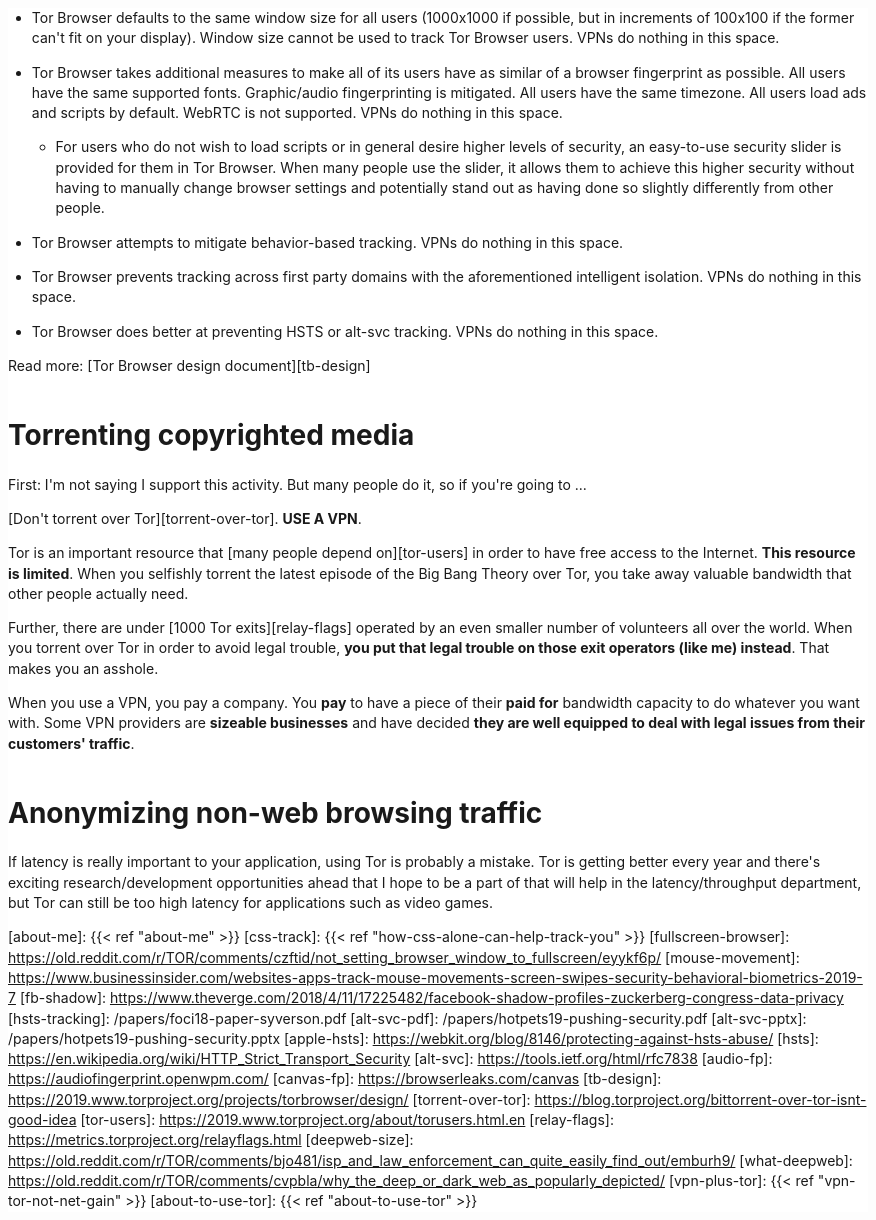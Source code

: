 - Tor Browser defaults to the same window size for all users (1000x1000 if
  possible, but in increments of 100x100 if the former can't fit on your
display). Window size cannot be used to track Tor Browser users. VPNs do
nothing in this space.

- Tor Browser takes additional measures to make all of its users have as
  similar of a browser fingerprint as possible. All users have the same
supported fonts.  Graphic/audio fingerprinting is mitigated. All users have the
same timezone. All users load ads and scripts by default. WebRTC is not supported.
VPNs do nothing in this space.

    - For users who do not wish to load scripts or in general desire higher
      levels of security, an easy-to-use security slider is provided for them
in Tor Browser.  When many people use the slider, it allows them to achieve
this higher security without having to manually change browser settings and
potentially stand out as having done so slightly differently from other people.

- Tor Browser attempts to mitigate behavior-based tracking. VPNs do nothing in
  this space.

- Tor Browser prevents tracking across first party domains with the
  aforementioned intelligent isolation. VPNs do nothing in this space.

- Tor Browser does better at preventing HSTS or alt-svc tracking. VPNs do
  nothing in this space.

Read more: [Tor Browser design document][tb-design]

# Torrenting copyrighted media

First: I'm not saying I support this activity. But many people do it, so if
you're going to ...

[Don't torrent over Tor][torrent-over-tor]. **USE A VPN**.

Tor is an important resource that [many people depend on][tor-users] in order
to have free access to the Internet. **This resource is limited**. When you
selfishly torrent the latest episode of the Big Bang Theory over Tor, you take
away valuable bandwidth that other people actually need.

Further, there are under [1000 Tor exits][relay-flags] operated by an even
smaller number of volunteers all over the world. When you torrent over Tor in
order to avoid legal trouble, **you put that legal trouble on those exit
operators (like me) instead**. That makes you an asshole.

When you use a VPN, you pay a company. You **pay** to have a piece of their
**paid for** bandwidth capacity to do whatever you want with. Some VPN
providers are **sizeable businesses** and have decided **they are well equipped
to deal with legal issues from their customers' traffic**.

# Anonymizing non-web browsing traffic

If latency is really important to your application, using Tor is probably a
mistake. Tor is getting better every year and there's exciting
research/development opportunities ahead that I hope to be a part of that will
help in the latency/throughput department, but Tor can still be too high
latency for applications such as video games.


[tls-web-traffic]: https://transparencyreport.google.com/https/overview
[bad-relays]: https://trac.torproject.org/projects/tor/wiki/doc/ReportingBadRelays
[about-me]: {{< ref "about-me" >}}
[css-track]: {{< ref "how-css-alone-can-help-track-you" >}}
[fullscreen-browser]: https://old.reddit.com/r/TOR/comments/czftid/not_setting_browser_window_to_fullscreen/eyykf6p/
[mouse-movement]: https://www.businessinsider.com/websites-apps-track-mouse-movements-screen-swipes-security-behavioral-biometrics-2019-7
[fb-shadow]: https://www.theverge.com/2018/4/11/17225482/facebook-shadow-profiles-zuckerberg-congress-data-privacy
[hsts-tracking]: /papers/foci18-paper-syverson.pdf
[alt-svc-pdf]: /papers/hotpets19-pushing-security.pdf
[alt-svc-pptx]: /papers/hotpets19-pushing-security.pptx
[apple-hsts]: https://webkit.org/blog/8146/protecting-against-hsts-abuse/
[hsts]: https://en.wikipedia.org/wiki/HTTP_Strict_Transport_Security
[alt-svc]: https://tools.ietf.org/html/rfc7838
[audio-fp]: https://audiofingerprint.openwpm.com/
[canvas-fp]: https://browserleaks.com/canvas
[tb-design]: https://2019.www.torproject.org/projects/torbrowser/design/
[torrent-over-tor]: https://blog.torproject.org/bittorrent-over-tor-isnt-good-idea
[tor-users]: https://2019.www.torproject.org/about/torusers.html.en
[relay-flags]: https://metrics.torproject.org/relayflags.html
[deepweb-size]: https://old.reddit.com/r/TOR/comments/bjo481/isp_and_law_enforcement_can_quite_easily_find_out/emburh9/
[what-deepweb]: https://old.reddit.com/r/TOR/comments/cvpbla/why_the_deep_or_dark_web_as_popularly_depicted/
[vpn-plus-tor]: {{< ref "vpn-tor-not-net-gain" >}}
[about-to-use-tor]: {{< ref "about-to-use-tor" >}}